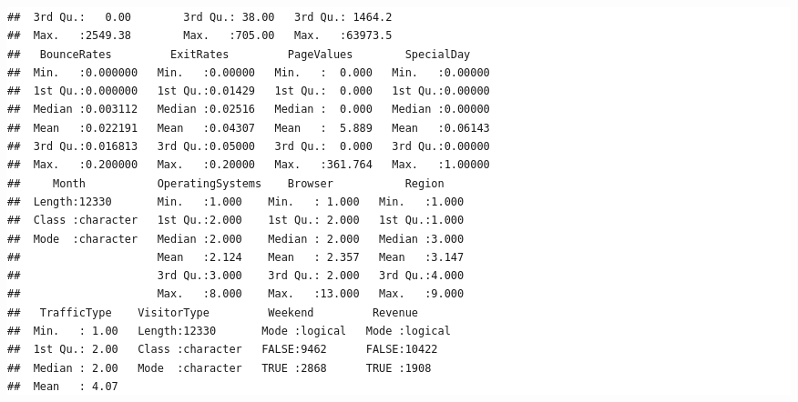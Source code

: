     ##  3rd Qu.:   0.00        3rd Qu.: 38.00   3rd Qu.: 1464.2        
    ##  Max.   :2549.38        Max.   :705.00   Max.   :63973.5        
    ##   BounceRates         ExitRates         PageValues        SpecialDay     
    ##  Min.   :0.000000   Min.   :0.00000   Min.   :  0.000   Min.   :0.00000  
    ##  1st Qu.:0.000000   1st Qu.:0.01429   1st Qu.:  0.000   1st Qu.:0.00000  
    ##  Median :0.003112   Median :0.02516   Median :  0.000   Median :0.00000  
    ##  Mean   :0.022191   Mean   :0.04307   Mean   :  5.889   Mean   :0.06143  
    ##  3rd Qu.:0.016813   3rd Qu.:0.05000   3rd Qu.:  0.000   3rd Qu.:0.00000  
    ##  Max.   :0.200000   Max.   :0.20000   Max.   :361.764   Max.   :1.00000  
    ##     Month           OperatingSystems    Browser           Region     
    ##  Length:12330       Min.   :1.000    Min.   : 1.000   Min.   :1.000  
    ##  Class :character   1st Qu.:2.000    1st Qu.: 2.000   1st Qu.:1.000  
    ##  Mode  :character   Median :2.000    Median : 2.000   Median :3.000  
    ##                     Mean   :2.124    Mean   : 2.357   Mean   :3.147  
    ##                     3rd Qu.:3.000    3rd Qu.: 2.000   3rd Qu.:4.000  
    ##                     Max.   :8.000    Max.   :13.000   Max.   :9.000  
    ##   TrafficType    VisitorType         Weekend         Revenue       
    ##  Min.   : 1.00   Length:12330       Mode :logical   Mode :logical  
    ##  1st Qu.: 2.00   Class :character   FALSE:9462      FALSE:10422    
    ##  Median : 2.00   Mode  :character   TRUE :2868      TRUE :1908     
    ##  Mean   : 4.07                                                     